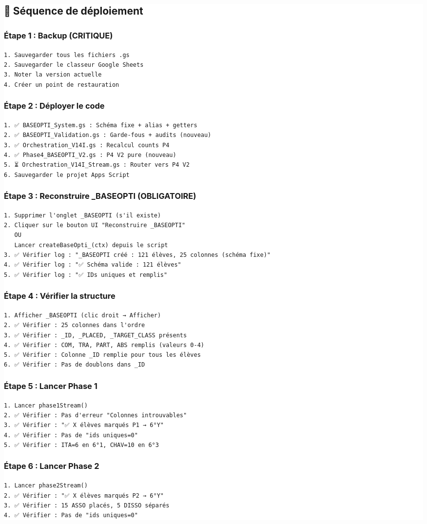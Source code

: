 
## 🚀 **Séquence de déploiement**

### Étape 1 : Backup (CRITIQUE)
```
1. Sauvegarder tous les fichiers .gs
2. Sauvegarder le classeur Google Sheets
3. Noter la version actuelle
4. Créer un point de restauration
```

### Étape 2 : Déployer le code
```
1. ✅ BASEOPTI_System.gs : Schéma fixe + alias + getters
2. ✅ BASEOPTI_Validation.gs : Garde-fous + audits (nouveau)
3. ✅ Orchestration_V14I.gs : Recalcul counts P4
4. ✅ Phase4_BASEOPTI_V2.gs : P4 V2 pure (nouveau)
5. ⏳ Orchestration_V14I_Stream.gs : Router vers P4 V2
6. Sauvegarder le projet Apps Script
```

### Étape 3 : Reconstruire _BASEOPTI (OBLIGATOIRE)
```
1. Supprimer l'onglet _BASEOPTI (s'il existe)
2. Cliquer sur le bouton UI "Reconstruire _BASEOPTI"
   OU
   Lancer createBaseOpti_(ctx) depuis le script
3. ✅ Vérifier log : "_BASEOPTI créé : 121 élèves, 25 colonnes (schéma fixe)"
4. ✅ Vérifier log : "✅ Schéma valide : 121 élèves"
5. ✅ Vérifier log : "✅ IDs uniques et remplis"
```

### Étape 4 : Vérifier la structure
```
1. Afficher _BASEOPTI (clic droit → Afficher)
2. ✅ Vérifier : 25 colonnes dans l'ordre
3. ✅ Vérifier : _ID, _PLACED, _TARGET_CLASS présents
4. ✅ Vérifier : COM, TRA, PART, ABS remplis (valeurs 0-4)
5. ✅ Vérifier : Colonne _ID remplie pour tous les élèves
6. ✅ Vérifier : Pas de doublons dans _ID
```

### Étape 5 : Lancer Phase 1
```
1. Lancer phase1Stream()
2. ✅ Vérifier : Pas d'erreur "Colonnes introuvables"
3. ✅ Vérifier : "✅ X élèves marqués P1 → 6°Y"
4. ✅ Vérifier : Pas de "ids uniques=0"
5. ✅ Vérifier : ITA=6 en 6°1, CHAV=10 en 6°3
```

### Étape 6 : Lancer Phase 2
```
1. Lancer phase2Stream()
2. ✅ Vérifier : "✅ X élèves marqués P2 → 6°Y"
3. ✅ Vérifier : 15 ASSO placés, 5 DISSO séparés
4. ✅ Vérifier : Pas de "ids uniques=0"
```
